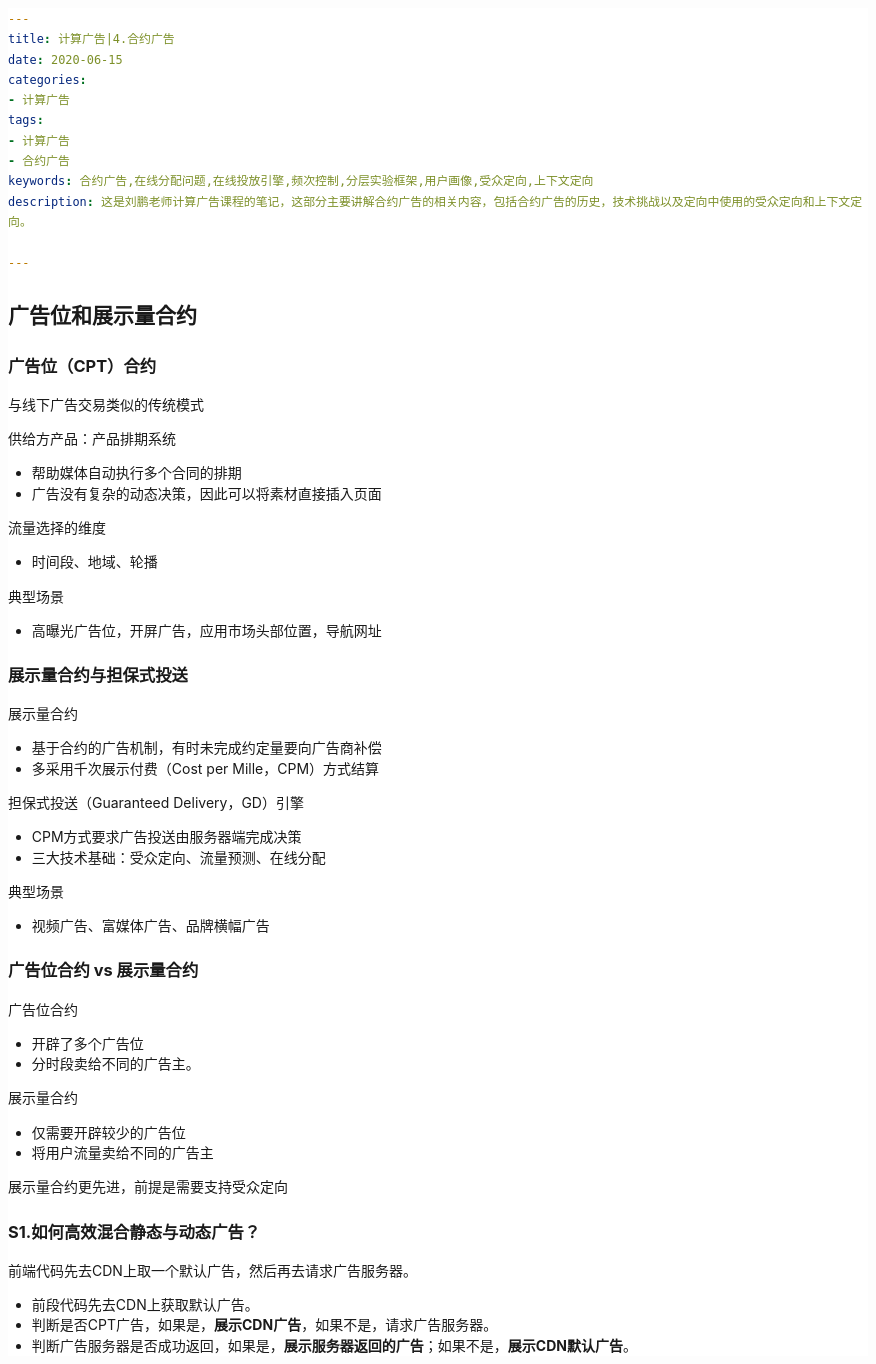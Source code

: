 ```yaml
---
title: 计算广告|4.合约广告
date: 2020-06-15
categories:
- 计算广告
tags:
- 计算广告
- 合约广告
keywords: 合约广告,在线分配问题,在线投放引擎,频次控制,分层实验框架,用户画像,受众定向,上下文定向
description: 这是刘鹏老师计算广告课程的笔记，这部分主要讲解合约广告的相关内容，包括合约广告的历史，技术挑战以及定向中使用的受众定向和上下文定向。

---
```

## 广告位和展示量合约
### 广告位（CPT）合约
与线下广告交易类似的传统模式

供给方产品：产品排期系统
* 帮助媒体自动执行多个合同的排期
* 广告没有复杂的动态决策，因此可以将素材直接插入页面

流量选择的维度
*  时间段、地域、轮播

典型场景
* 高曝光广告位，开屏广告，应用市场头部位置，导航网址

### 展示量合约与担保式投送
展示量合约
* 基于合约的广告机制，有时未完成约定量要向广告商补偿
* 多采用千次展示付费（Cost per Mille，CPM）方式结算

担保式投送（Guaranteed Delivery，GD）引擎
* CPM方式要求广告投送由服务器端完成决策
* 三大技术基础：受众定向、流量预测、在线分配

典型场景
* 视频广告、富媒体广告、品牌横幅广告

### 广告位合约 vs 展示量合约
广告位合约
* 开辟了多个广告位
* 分时段卖给不同的广告主。

展示量合约
* 仅需要开辟较少的广告位
* 将用户流量卖给不同的广告主

展示量合约更先进，前提是需要支持受众定向

### S1.如何高效混合静态与动态广告？
前端代码先去CDN上取一个默认广告，然后再去请求广告服务器。
* 前段代码先去CDN上获取默认广告。
* 判断是否CPT广告，如果是，**展示CDN广告**，如果不是，请求广告服务器。
* 判断广告服务器是否成功返回，如果是，**展示服务器返回的广告**；如果不是，**展示CDN默认广告**。
